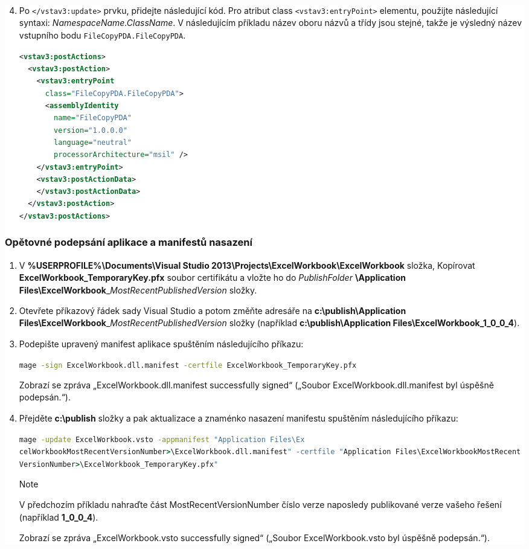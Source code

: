 4.  Po `</vstav3:update>` prvku, přidejte následující kód. Pro atribut class `<vstav3:entryPoint>` elementu, použijte následující syntaxi: *NamespaceName.ClassName*. V následujícím příkladu název oboru názvů a třídy jsou stejné, takže je výsledný název vstupního bodu `FileCopyPDA.FileCopyPDA`.  

    ```xml
    <vstav3:postActions>  
      <vstav3:postAction>  
        <vstav3:entryPoint  
          class="FileCopyPDA.FileCopyPDA">  
          <assemblyIdentity  
            name="FileCopyPDA"  
            version="1.0.0.0"  
            language="neutral"  
            processorArchitecture="msil" />  
        </vstav3:entryPoint>  
        <vstav3:postActionData>  
        </vstav3:postActionData>  
      </vstav3:postAction>  
    </vstav3:postActions>  
    ```  

### <a name="re-sign-the-application-and-deployment-manifests"></a>Opětovné podepsání aplikace a manifestů nasazení  

1.  V **%USERPROFILE%\Documents\Visual Studio 2013\Projects\ExcelWorkbook\ExcelWorkbook** složka, Kopírovat **ExcelWorkbook_TemporaryKey.pfx** soubor certifikátu a vložte ho do  *PublishFolder* **\Application Files\ExcelWorkbook**\__MostRecentPublishedVersion_ složky.

2.  Otevřete příkazový řádek sady Visual Studio a potom změňte adresáře na **c:\publish\Application Files\ExcelWorkbook**\__MostRecentPublishedVersion_ složky (například **c:\publish\Application Files\ExcelWorkbook_1_0_0_4**).  

3.  Podepište upravený manifest aplikace spuštěním následujícího příkazu:  

    ```cmd
    mage -sign ExcelWorkbook.dll.manifest -certfile ExcelWorkbook_TemporaryKey.pfx  
    ```  

     Zobrazí se zpráva „ExcelWorkbook.dll.manifest successfully signed“ („Soubor ExcelWorkbook.dll.manifest byl úspěšně podepsán.“).  

4.  Přejděte **c:\publish** složky a pak aktualizace a znaménko nasazení manifestu spuštěním následujícího příkazu:  

    ```cmd
    mage -update ExcelWorkbook.vsto -appmanifest "Application Files\Ex  
    celWorkbookMostRecentVersionNumber>\ExcelWorkbook.dll.manifest" -certfile "Application Files\ExcelWorkbookMostRecentVersionNumber>\ExcelWorkbook_TemporaryKey.pfx"  
    ```  

    > [!NOTE]  
    >  V předchozím příkladu nahraďte část MostRecentVersionNumber číslo verze naposledy publikované verze vašeho řešení (například **1_0_0_4**).  

     Zobrazí se zpráva „ExcelWorkbook.vsto successfully signed“ („Soubor ExcelWorkbook.vsto byl úspěšně podepsán.“).  
